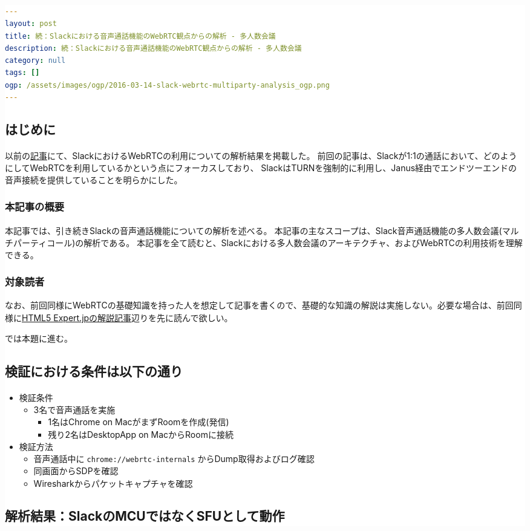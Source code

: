 ```yaml
---
layout: post
title: 続：Slackにおける音声通話機能のWebRTC観点からの解析 - 多人数会議
description: 続：Slackにおける音声通話機能のWebRTC観点からの解析 - 多人数会議
category: null
tags: []
ogp: /assets/images/ogp/2016-03-14-slack-webrtc-multiparty-analysis_ogp.png
---
```


## はじめに

以前の[記事](http://iwashi.co/2016/03/05/slack-webrtc-analysis.html)にて、SlackにおけるWebRTCの利用についての解析結果を掲載した。
前回の記事は、Slackが1:1の通話において、どのようにしてWebRTCを利用しているかという点にフォーカスしており、
SlackはTURNを強制的に利用し、Janus経由でエンドツーエンドの音声接続を提供していることを明らかにした。

### 本記事の概要

本記事では、引き続きSlackの音声通話機能についての解析を述べる。
本記事の主なスコープは、Slack音声通話機能の多人数会議(マルチパーティコール)の解析である。
本記事を全て読むと、Slackにおける多人数会議のアーキテクチャ、およびWebRTCの利用技術を理解できる。

### 対象読者

なお、前回同様にWebRTCの基礎知識を持った人を想定して記事を書くので、基礎的な知識の解説は実施しない。必要な場合は、前回同様に[HTML5 Expert.jpの解説記事](https://html5experts.jp/iwase/12585/)辺りを先に読んで欲しい。

では本題に進む。

<script async src="//pagead2.googlesyndication.com/pagead/js/adsbygoogle.js"></script>

<ins class="adsbygoogle"
     style="display:block"
     data-ad-client="ca-pub-4737755123993145"
     data-ad-slot="6593095118"
     data-ad-format="auto"></ins>
<script>
(adsbygoogle = window.adsbygoogle || []).push({});
</script>

## 検証における条件は以下の通り

- 検証条件
  - 3名で音声通話を実施
     - 1名はChrome on MacがまずRoomを作成(発信)
     - 残り2名はDesktopApp on MacからRoomに接続
- 検証方法
  - 音声通話中に `chrome://webrtc-internals` からDump取得およびログ確認
  - 同画面からSDPを確認
  - Wiresharkからパケットキャプチャを確認

## 解析結果：SlackのMCUではなくSFUとして動作
